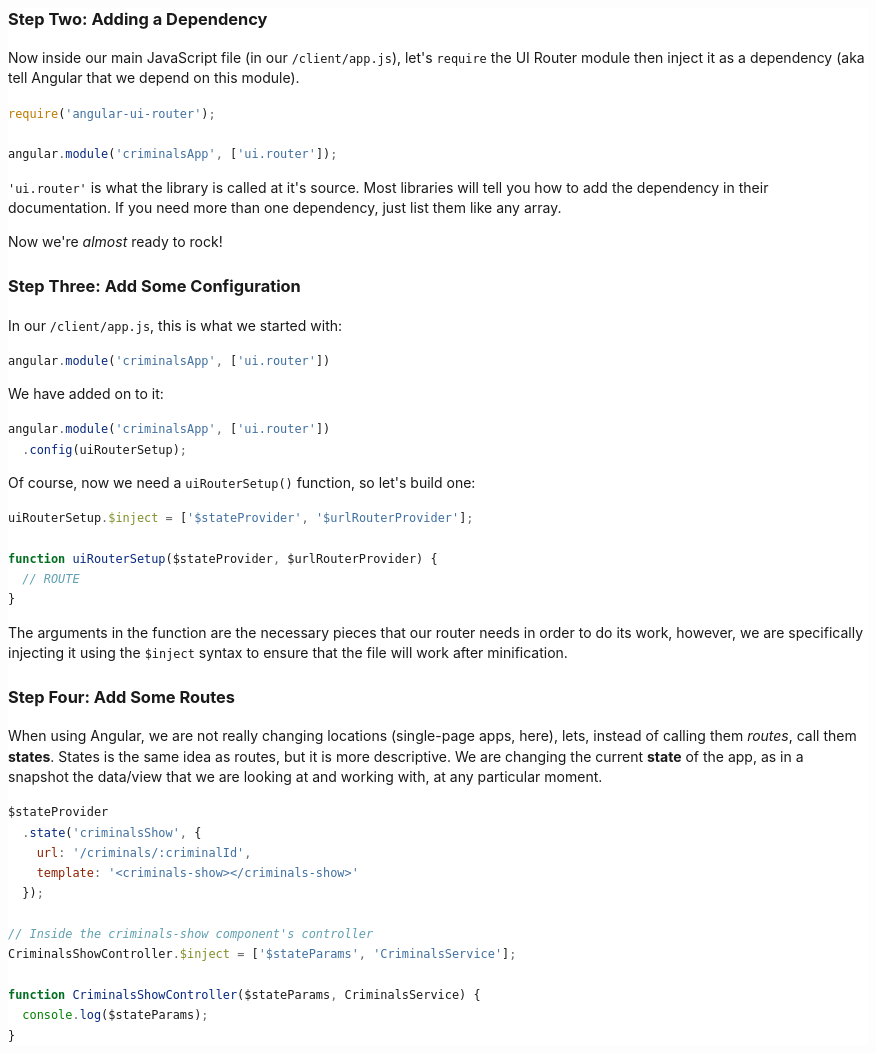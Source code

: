 ### Step Two: Adding a Dependency

Now inside our main JavaScript file (in our `/client/app.js`), let's `require` the UI Router module then inject it as a dependency (aka tell Angular that we depend on this module).

```javascript
require('angular-ui-router');

angular.module('criminalsApp', ['ui.router']);
```

`'ui.router'` is what the library is called at it's source. Most libraries will tell you how to add the dependency in their documentation. If you need more than one dependency, just list them like any array.

Now we're _almost_ ready to rock!

### Step Three: Add Some Configuration

In our `/client/app.js`, this is what we started with:

```javascript
angular.module('criminalsApp', ['ui.router'])
```

We have added on to it:

```javascript
angular.module('criminalsApp', ['ui.router'])
  .config(uiRouterSetup);
```

Of course, now we need a `uiRouterSetup()` function, so let's build one:

```javascript
uiRouterSetup.$inject = ['$stateProvider', '$urlRouterProvider'];

function uiRouterSetup($stateProvider, $urlRouterProvider) {
  // ROUTE
}
```

The arguments in the function are the necessary pieces that our router needs in order to do its work, however, we are specifically injecting it using the `$inject` syntax to ensure that the file will work after minification.

### Step Four: Add Some Routes

When using Angular, we are not really changing locations (single-page apps, here), lets, instead of calling them _routes_, call them **states**. States is the same idea as routes, but it is more descriptive. We are changing the current **state** of the app, as in a snapshot the data/view that we are looking at and working with, at any particular moment.

```javascript
$stateProvider
  .state('criminalsShow', {
    url: '/criminals/:criminalId',
    template: '<criminals-show></criminals-show>'
  });

// Inside the criminals-show component's controller
CriminalsShowController.$inject = ['$stateParams', 'CriminalsService'];

function CriminalsShowController($stateParams, CriminalsService) {
  console.log($stateParams);
}
```
